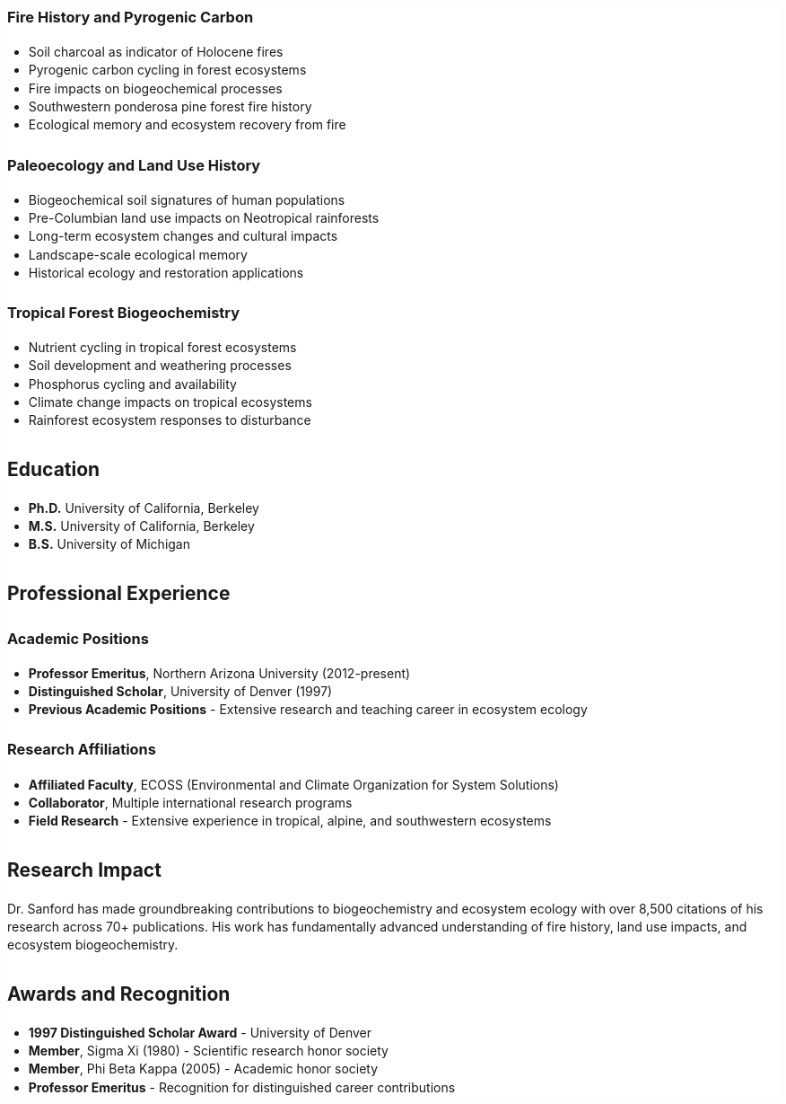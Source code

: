### Fire History and Pyrogenic Carbon
- Soil charcoal as indicator of Holocene fires
- Pyrogenic carbon cycling in forest ecosystems
- Fire impacts on biogeochemical processes
- Southwestern ponderosa pine forest fire history
- Ecological memory and ecosystem recovery from fire

### Paleoecology and Land Use History
- Biogeochemical soil signatures of human populations
- Pre-Columbian land use impacts on Neotropical rainforests
- Long-term ecosystem changes and cultural impacts
- Landscape-scale ecological memory
- Historical ecology and restoration applications

### Tropical Forest Biogeochemistry
- Nutrient cycling in tropical forest ecosystems
- Soil development and weathering processes
- Phosphorus cycling and availability
- Climate change impacts on tropical ecosystems
- Rainforest ecosystem responses to disturbance

## Education

- **Ph.D.** University of California, Berkeley
- **M.S.** University of California, Berkeley
- **B.S.** University of Michigan

## Professional Experience

### Academic Positions
- **Professor Emeritus**, Northern Arizona University (2012-present)
- **Distinguished Scholar**, University of Denver (1997)
- **Previous Academic Positions** - Extensive research and teaching career in ecosystem ecology

### Research Affiliations
- **Affiliated Faculty**, ECOSS (Environmental and Climate Organization for System Solutions)
- **Collaborator**, Multiple international research programs
- **Field Research** - Extensive experience in tropical, alpine, and southwestern ecosystems

## Research Impact

Dr. Sanford has made groundbreaking contributions to biogeochemistry and ecosystem ecology with over 8,500 citations of his research across 70+ publications. His work has fundamentally advanced understanding of fire history, land use impacts, and ecosystem biogeochemistry.

## Awards and Recognition

- **1997 Distinguished Scholar Award** - University of Denver
- **Member**, Sigma Xi (1980) - Scientific research honor society
- **Member**, Phi Beta Kappa (2005) - Academic honor society
- **Professor Emeritus** - Recognition for distinguished career contributions
